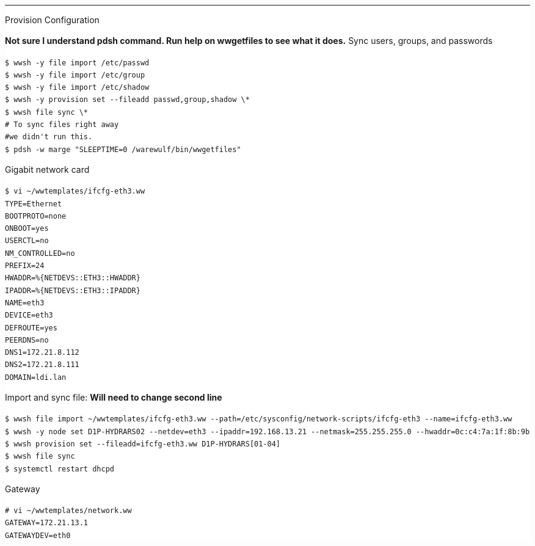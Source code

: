 ***
Provision Configuration

**Not sure I understand pdsh command. Run help on wwgetfiles to see what it does.**
Sync users, groups, and passwords
```
$ wwsh -y file import /etc/passwd
$ wwsh -y file import /etc/group
$ wwsh -y file import /etc/shadow
$ wwsh -y provision set --fileadd passwd,group,shadow \* 
$ wwsh file sync \*
# To sync files right away
#we didn't run this.
$ pdsh -w marge "SLEEPTIME=0 /warewulf/bin/wwgetfiles"
```

Gigabit network card

```
$ vi ~/wwtemplates/ifcfg-eth3.ww
TYPE=Ethernet
BOOTPROTO=none
ONBOOT=yes
USERCTL=no
NM_CONTROLLED=no
PREFIX=24
HWADDR=%{NETDEVS::ETH3::HWADDR}
IPADDR=%{NETDEVS::ETH3::IPADDR}
NAME=eth3
DEVICE=eth3
DEFROUTE=yes
PEERDNS=no
DNS1=172.21.8.112
DNS2=172.21.8.111
DOMAIN=ldi.lan
```

Import and sync file:
**Will need to change second line**
```
$ wwsh file import ~/wwtemplates/ifcfg-eth3.ww --path=/etc/sysconfig/network-scripts/ifcfg-eth3 --name=ifcfg-eth3.ww
$ wwsh -y node set D1P-HYDRARS02 --netdev=eth3 --ipaddr=192.168.13.21 --netmask=255.255.255.0 --hwaddr=0c:c4:7a:1f:8b:9b
$ wwsh provision set --fileadd=ifcfg-eth3.ww D1P-HYDRARS[01-04] 
$ wwsh file sync
$ systemctl restart dhcpd
```

Gateway
```
# vi ~/wwtemplates/network.ww
GATEWAY=172.21.13.1
GATEWAYDEV=eth0
```
